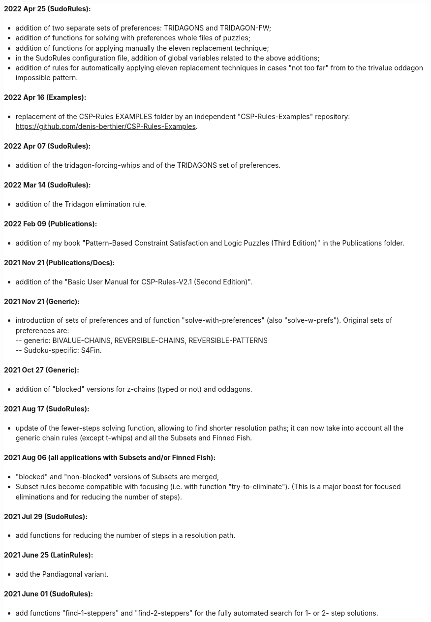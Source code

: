 #### 2022 Apr 25 (SudoRules): 
* addition of two separate sets of preferences: TRIDAGONS and TRIDAGON-FW;
* addition of functions for solving with preferences whole files of puzzles;
* addition of functions for applying manually the eleven replacement technique;
* in the SudoRules configuration file, addition of global variables related to the above additions;
* addition of rules for automatically applying eleven replacement techniques in cases "not too far" from to the trivalue oddagon impossible pattern.

#### 2022 Apr 16 (Examples): 
* replacement of the CSP-Rules EXAMPLES folder by an independent "CSP-Rules-Examples" repository: https://github.com/denis-berthier/CSP-Rules-Examples. 

#### 2022 Apr 07 (SudoRules): 
* addition of the tridagon-forcing-whips and of the TRIDAGONS set of preferences. 

#### 2022 Mar 14 (SudoRules): 
* addition of the Tridagon elimination rule. 

#### 2022 Feb 09 (Publications): 
* addition of my book "Pattern-Based Constraint Satisfaction and Logic Puzzles (Third Edition)" in the Publications folder. 

#### 2021 Nov 21 (Publications/Docs): 
* addition of the "Basic User Manual for CSP-Rules-V2.1 (Second Edition)". 

#### 2021 Nov 21 (Generic): 
* introduction of sets of preferences and of function "solve-with-preferences" (also "solve-w-prefs"). Original sets of preferences are:<br>
-- generic: BIVALUE-CHAINS, REVERSIBLE-CHAINS, REVERSIBLE-PATTERNS<br>
-- Sudoku-specific: S4Fin. 

#### 2021 Oct 27 (Generic): 
* addition of "blocked" versions for z-chains (typed or not) and oddagons. 

#### 2021 Aug 17 (SudoRules): 
* update of the fewer-steps solving function, allowing to find shorter resolution paths; it can now take into account all the generic chain rules (except t-whips) and all the Subsets and Finned Fish. 

#### 2021 Aug 06 (all applications with Subsets and/or Finned Fish): 
* "blocked" and "non-blocked" versions of Subsets are merged,
* Subset rules become compatible with focusing (i.e. with function "try-to-eliminate").
(This is a major boost for focused eliminations and for reducing the number of steps). 

#### 2021 Jul 29 (SudoRules): 
* add functions for reducing the number of steps in a resolution path.

#### 2021 June 25 (LatinRules): 
* add the Pandiagonal variant.

#### 2021 June 01 (SudoRules): 
* add functions "find-1-steppers" and "find-2-steppers" for the fully automated search for 1- or 2- step solutions.

